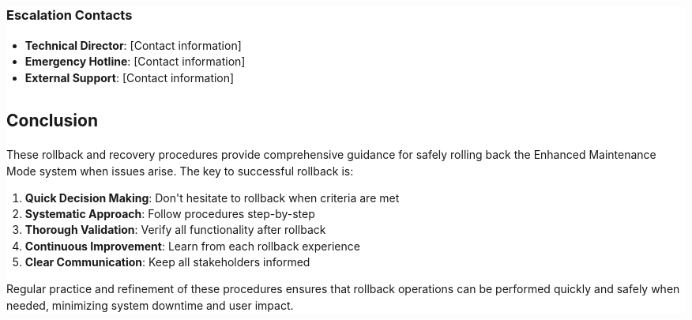 ### Escalation Contacts
- **Technical Director**: [Contact information]
- **Emergency Hotline**: [Contact information]
- **External Support**: [Contact information]

## Conclusion

These rollback and recovery procedures provide comprehensive guidance for safely rolling back the Enhanced Maintenance Mode system when issues arise. The key to successful rollback is:

1. **Quick Decision Making**: Don't hesitate to rollback when criteria are met
2. **Systematic Approach**: Follow procedures step-by-step
3. **Thorough Validation**: Verify all functionality after rollback
4. **Continuous Improvement**: Learn from each rollback experience
5. **Clear Communication**: Keep all stakeholders informed

Regular practice and refinement of these procedures ensures that rollback operations can be performed quickly and safely when needed, minimizing system downtime and user impact.